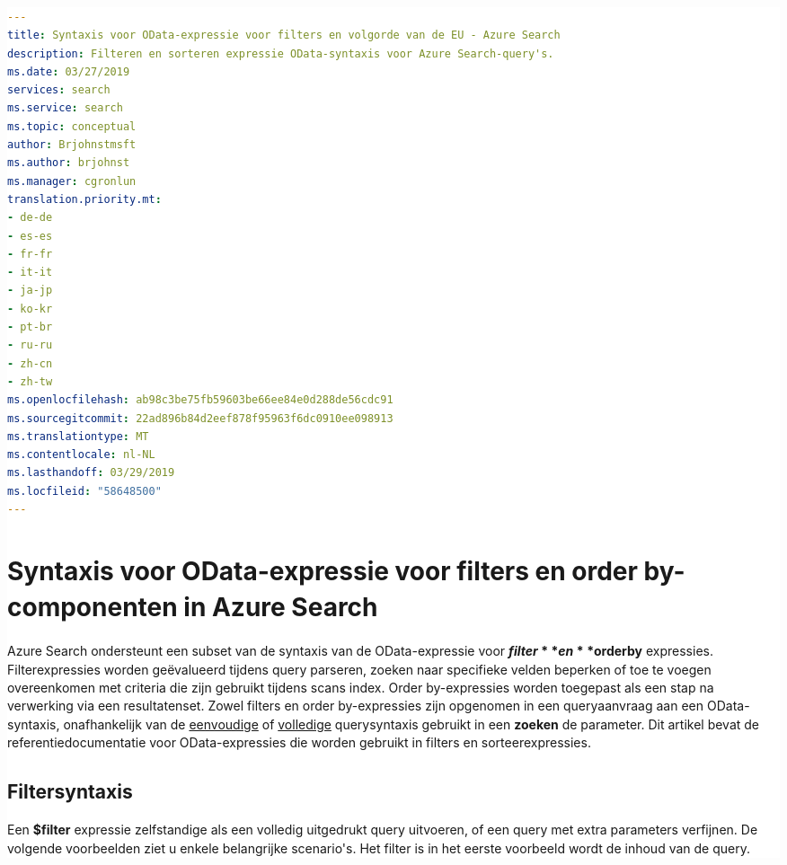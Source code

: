 ```yaml
---
title: Syntaxis voor OData-expressie voor filters en volgorde van de EU - Azure Search
description: Filteren en sorteren expressie OData-syntaxis voor Azure Search-query's.
ms.date: 03/27/2019
services: search
ms.service: search
ms.topic: conceptual
author: Brjohnstmsft
ms.author: brjohnst
ms.manager: cgronlun
translation.priority.mt:
- de-de
- es-es
- fr-fr
- it-it
- ja-jp
- ko-kr
- pt-br
- ru-ru
- zh-cn
- zh-tw
ms.openlocfilehash: ab98c3be75fb59603be66ee84e0d288de56cdc91
ms.sourcegitcommit: 22ad896b84d2eef878f95963f6dc0910ee098913
ms.translationtype: MT
ms.contentlocale: nl-NL
ms.lasthandoff: 03/29/2019
ms.locfileid: "58648500"
---
```

# <a name="odata-expression-syntax-for-filters-and-order-by-clauses-in-azure-search"></a>Syntaxis voor OData-expressie voor filters en order by-componenten in Azure Search

Azure Search ondersteunt een subset van de syntaxis van de OData-expressie voor **$filter** en **$orderby** expressies. Filterexpressies worden geëvalueerd tijdens query parseren, zoeken naar specifieke velden beperken of toe te voegen overeenkomen met criteria die zijn gebruikt tijdens scans index. Order by-expressies worden toegepast als een stap na verwerking via een resultatenset. Zowel filters en order by-expressies zijn opgenomen in een queryaanvraag aan een OData-syntaxis, onafhankelijk van de [eenvoudige](query-simple-syntax.md) of [volledige](query-lucene-syntax.md) querysyntaxis gebruikt in een **zoeken** de parameter. Dit artikel bevat de referentiedocumentatie voor OData-expressies die worden gebruikt in filters en sorteerexpressies.

## <a name="filter-syntax"></a>Filtersyntaxis

Een **$filter** expressie zelfstandige als een volledig uitgedrukt query uitvoeren, of een query met extra parameters verfijnen. De volgende voorbeelden ziet u enkele belangrijke scenario's. Het filter is in het eerste voorbeeld wordt de inhoud van de query.


